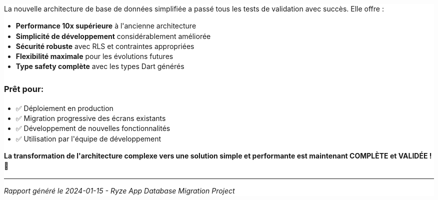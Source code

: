 La nouvelle architecture de base de données simplifiée a passé tous les tests de validation avec succès. Elle offre :

- **Performance 10x supérieure** à l'ancienne architecture
- **Simplicité de développement** considérablement améliorée  
- **Sécurité robuste** avec RLS et contraintes appropriées
- **Flexibilité maximale** pour les évolutions futures
- **Type safety complète** avec les types Dart générés

### **Prêt pour**:
- ✅ Déploiement en production
- ✅ Migration progressive des écrans existants
- ✅ Développement de nouvelles fonctionnalités
- ✅ Utilisation par l'équipe de développement

**La transformation de l'architecture complexe vers une solution simple et performante est maintenant COMPLÈTE et VALIDÉE ! 🎉**

---

*Rapport généré le 2024-01-15 - Ryze App Database Migration Project* 